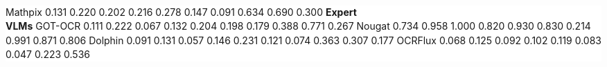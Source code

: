 <tr>
<td>Mathpix</td>
<td>0.131</td>
<td>0.220</td>
<td>0.202</td>
<td>0.216</td>
<td>0.278</td>
<td>0.147</td>
<td>0.091</td>
<td>0.634</td>
<td>0.690</td>
<td>0.300</td>
</tr>
<tr>
<td rowspan="5"><strong>Expert<br>VLMs</strong></td>
<td>GOT-OCR</td>
<td>0.111</td>
<td>0.222</td>
<td>0.067</td>
<td>0.132</td>
<td>0.204</td>
<td>0.198</td>
<td>0.179</td>
<td>0.388</td>
<td>0.771</td>
<td>0.267</td>
</tr>
<tr>
<td>Nougat</td>
<td>0.734</td>
<td>0.958</td>
<td>1.000</td>
<td>0.820</td>
<td>0.930</td>
<td>0.830</td>
<td>0.214</td>
<td>0.991</td>
<td>0.871</td>
<td>0.806</td>
</tr>
<tr>
<td>Dolphin</td>
<td>0.091</td>
<td>0.131</td>
<td>0.057</td>
<td>0.146</td>
<td>0.231</td>
<td>0.121</td>
<td>0.074</td>
<td>0.363</td>
<td>0.307</td>
<td>0.177</td>
</tr>
<tr>
<td>OCRFlux</td>
<td>0.068</td>
<td>0.125</td>
<td>0.092</td>
<td>0.102</td>
<td>0.119</td>
<td>0.083</td>
<td>0.047</td>
<td>0.223</td>
<td>0.536</td>